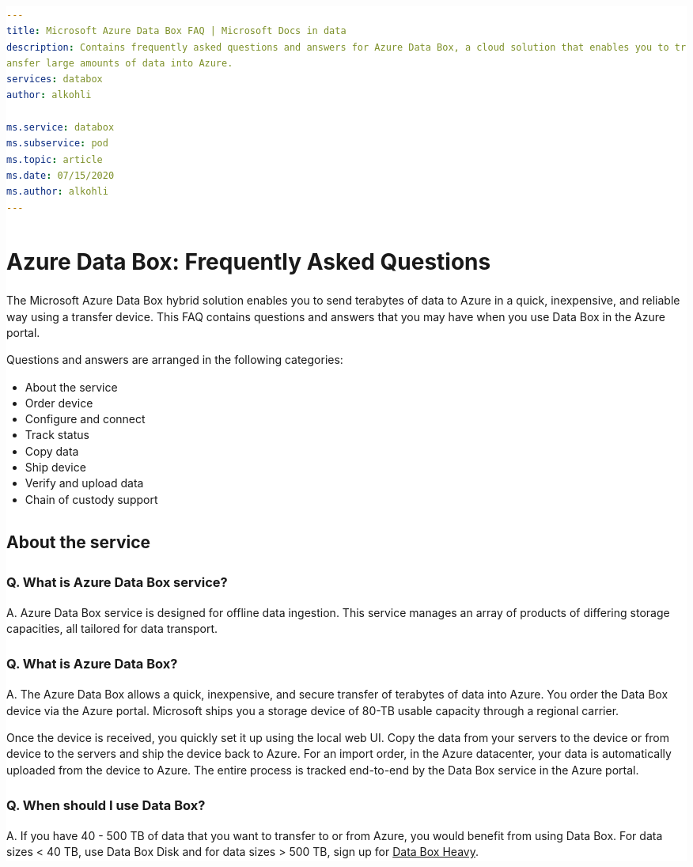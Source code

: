 ```yaml
---
title: Microsoft Azure Data Box FAQ | Microsoft Docs in data 
description: Contains frequently asked questions and answers for Azure Data Box, a cloud solution that enables you to transfer large amounts of data into Azure.
services: databox
author: alkohli

ms.service: databox
ms.subservice: pod
ms.topic: article
ms.date: 07/15/2020
ms.author: alkohli
---
```

# Azure Data Box: Frequently Asked Questions

The Microsoft Azure Data Box hybrid solution enables you to send terabytes of data to Azure in a quick, inexpensive, and reliable way using a transfer device. This FAQ contains questions and answers that you may have when you use Data Box in the Azure portal. 

Questions and answers are arranged in the following categories:

- About the service
- Order device
- Configure and connect 
- Track status
- Copy data 
- Ship device
- Verify and upload data 
- Chain of custody support

## About the service

### Q. What is Azure Data Box service? 
A.  Azure Data Box service is designed for offline data ingestion. This service manages an array of products of differing storage capacities, all tailored for data transport. 

### Q. What is Azure Data Box?
A. The Azure Data Box allows a quick, inexpensive, and secure transfer of terabytes of data into Azure. You order the Data Box device via the Azure portal. Microsoft ships you a storage device of 80-TB usable capacity through a regional carrier. 

Once the device is received, you quickly set it up using the local web UI. Copy the data from your servers to the device or from device to the servers and ship the device back to Azure. For an import order, in the Azure datacenter, your data is automatically uploaded from the device to Azure. The entire process is tracked end-to-end by the Data Box service in the Azure portal.

### Q. When should I use Data Box?
A. If you have 40 - 500 TB of data that you want to transfer to or from Azure, you would benefit from using Data Box. For data sizes < 40 TB, use Data Box Disk and for data sizes > 500 TB, sign up for [Data Box Heavy](data-box-heavy-overview.md).
